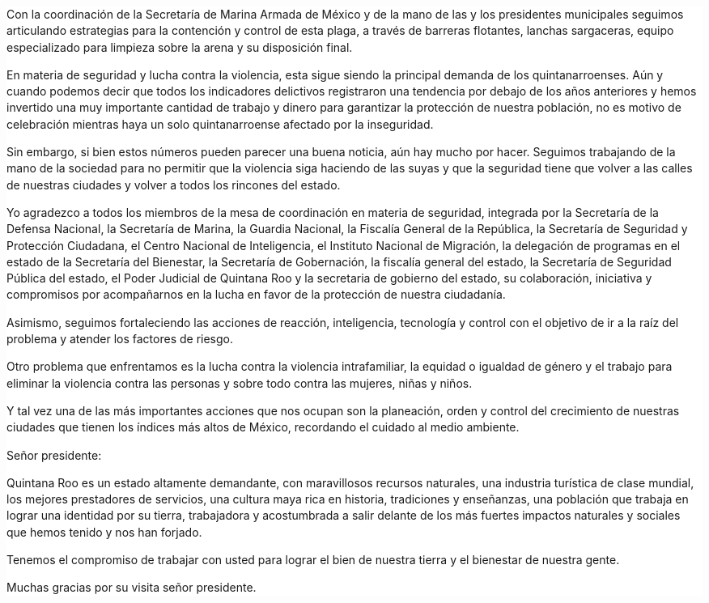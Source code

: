 Con la coordinación de la Secretaría de Marina Armada de México y de la mano
de las y los presidentes municipales seguimos articulando estrategias para la
contención y control de esta plaga, a través de barreras flotantes, lanchas
sargaceras, equipo especializado para limpieza sobre la arena y su disposición
final.

En materia de seguridad y lucha contra la violencia, esta sigue siendo la
principal demanda de los quintanarroenses. Aún y cuando podemos decir que
todos los indicadores delictivos registraron una tendencia por debajo de los
años anteriores y hemos invertido una muy importante cantidad de trabajo y
dinero para garantizar la protección de nuestra población, no es motivo de
celebración mientras haya un solo quintanarroense afectado por la inseguridad.

Sin embargo, si bien estos números pueden parecer una buena noticia, aún hay
mucho por hacer. Seguimos trabajando de la mano de la sociedad para no
permitir que la violencia siga haciendo de las suyas y que la seguridad tiene
que volver a las calles de nuestras ciudades y volver a todos los rincones del
estado.

Yo agradezco a todos los miembros de la mesa de coordinación en materia de
seguridad, integrada por la Secretaría de la Defensa Nacional, la Secretaría
de Marina, la Guardia Nacional, la Fiscalía General de la República, la
Secretaría de Seguridad y Protección Ciudadana, el Centro Nacional de
Inteligencia, el Instituto Nacional de Migración, la delegación de programas
en el estado de la Secretaría del Bienestar, la Secretaría de Gobernación, la
fiscalía general del estado, la Secretaría de Seguridad Pública del estado, el
Poder Judicial de Quintana Roo y la secretaria de gobierno del estado, su
colaboración, iniciativa y compromisos por acompañarnos en la lucha en favor
de la protección de nuestra ciudadanía.

Asimismo, seguimos fortaleciendo las acciones de reacción, inteligencia,
tecnología y control con el objetivo de ir a la raíz del problema y atender
los factores de riesgo.

Otro problema que enfrentamos es la lucha contra la violencia intrafamiliar,
la equidad o igualdad de género y el trabajo para eliminar la violencia contra
las personas y sobre todo contra las mujeres, niñas y niños.

Y tal vez una de las más importantes acciones que nos ocupan son la
planeación, orden y control del crecimiento de nuestras ciudades que tienen
los índices más altos de México, recordando el cuidado al medio ambiente.

Señor presidente:

Quintana Roo es un estado altamente demandante, con maravillosos recursos
naturales, una industria turística de clase mundial, los mejores prestadores
de servicios, una cultura maya rica en historia, tradiciones y enseñanzas, una
población que trabaja en lograr una identidad por su tierra, trabajadora y
acostumbrada a salir delante de los más fuertes impactos naturales y sociales
que hemos tenido y nos han forjado.

Tenemos el compromiso de trabajar con usted para lograr el bien de nuestra
tierra y el bienestar de nuestra gente.

Muchas gracias por su visita señor presidente.
